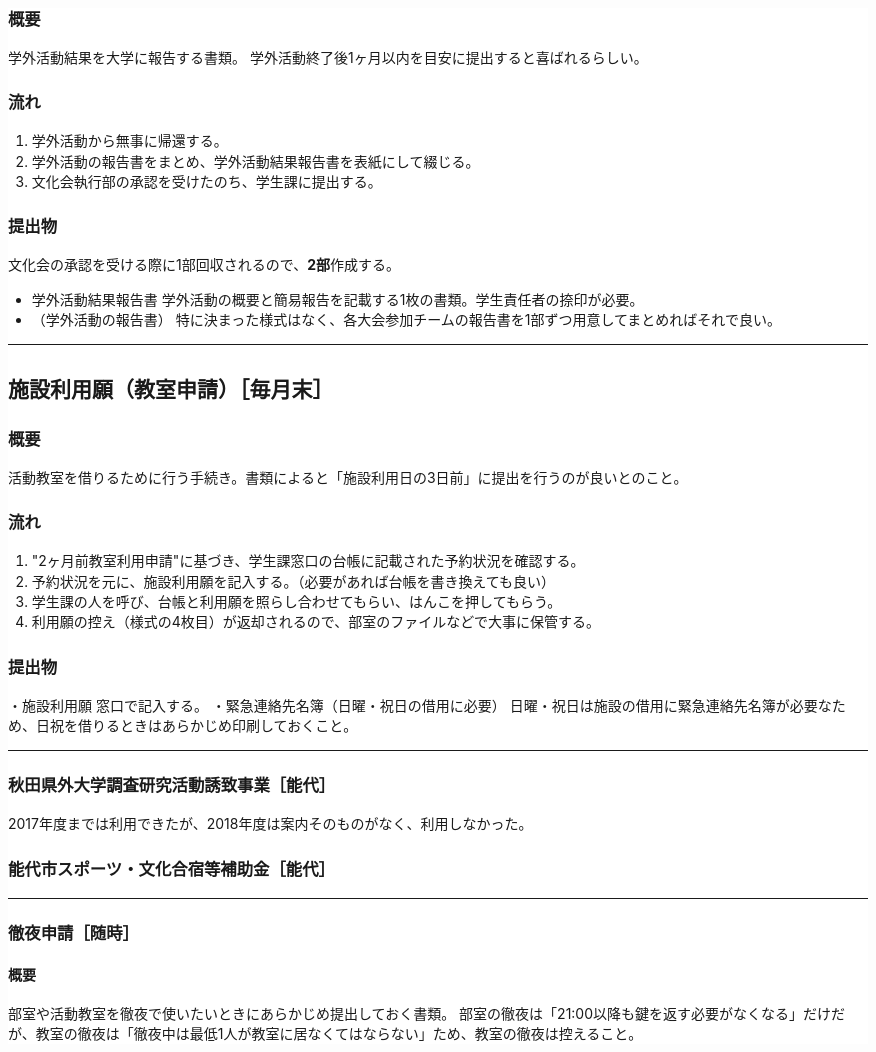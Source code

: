 ### 概要
学外活動結果を大学に報告する書類。
学外活動終了後1ヶ月以内を目安に提出すると喜ばれるらしい。

### 流れ
1. 学外活動から無事に帰還する。
2. 学外活動の報告書をまとめ、学外活動結果報告書を表紙にして綴じる。
3. 文化会執行部の承認を受けたのち、学生課に提出する。

### 提出物
文化会の承認を受ける際に1部回収されるので、**2部**作成する。

- 学外活動結果報告書
	学外活動の概要と簡易報告を記載する1枚の書類。学生責任者の捺印が必要。
- （学外活動の報告書）
	特に決まった様式はなく、各大会参加チームの報告書を1部ずつ用意してまとめればそれで良い。
    
---

## 施設利用願（教室申請）［毎月末］
### 概要
活動教室を借りるために行う手続き。書類によると「施設利用日の3日前」に提出を行うのが良いとのこと。

### 流れ
1. "2ヶ月前教室利用申請"に基づき、学生課窓口の台帳に記載された予約状況を確認する。
2.  予約状況を元に、施設利用願を記入する。（必要があれば台帳を書き換えても良い）
3.  学生課の人を呼び、台帳と利用願を照らし合わせてもらい、はんこを押してもらう。
4.  利用願の控え（様式の4枚目）が返却されるので、部室のファイルなどで大事に保管する。

### 提出物
・施設利用願
窓口で記入する。
・緊急連絡先名簿（日曜・祝日の借用に必要）
日曜・祝日は施設の借用に緊急連絡先名簿が必要なため、日祝を借りるときはあらかじめ印刷しておくこと。

---

### 秋田県外大学調査研究活動誘致事業［能代］
2017年度までは利用できたが、2018年度は案内そのものがなく、利用しなかった。

### 能代市スポーツ・文化合宿等補助金［能代］

---

### 徹夜申請［随時］

#### 概要
部室や活動教室を徹夜で使いたいときにあらかじめ提出しておく書類。
部室の徹夜は「21:00以降も鍵を返す必要がなくなる」だけだが、教室の徹夜は「徹夜中は最低1人が教室に居なくてはならない」ため、教室の徹夜は控えること。
